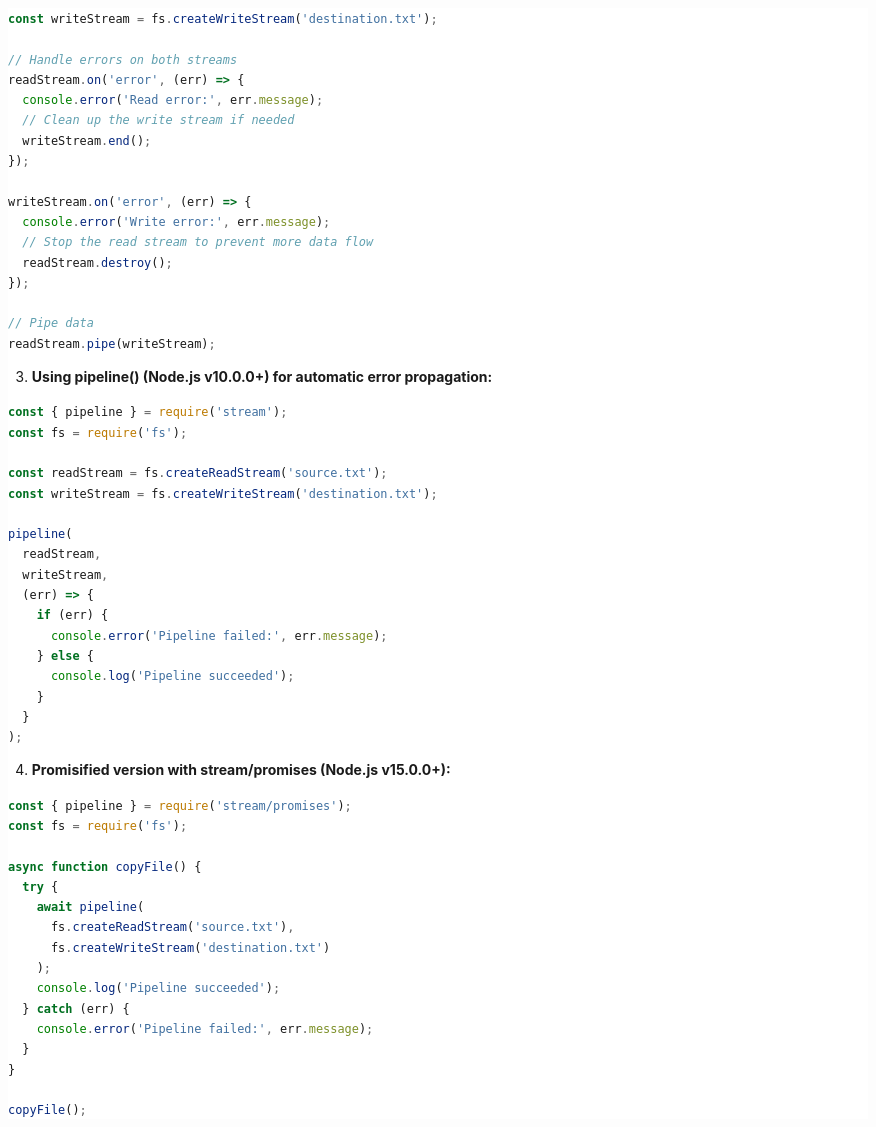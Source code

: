```javascript
const writeStream = fs.createWriteStream('destination.txt');

// Handle errors on both streams
readStream.on('error', (err) => {
  console.error('Read error:', err.message);
  // Clean up the write stream if needed
  writeStream.end();
});

writeStream.on('error', (err) => {
  console.error('Write error:', err.message);
  // Stop the read stream to prevent more data flow
  readStream.destroy();
});

// Pipe data
readStream.pipe(writeStream);
```
3. **Using pipeline() (Node.js v10.0.0+) for automatic error propagation:**
```javascript
const { pipeline } = require('stream');
const fs = require('fs');

const readStream = fs.createReadStream('source.txt');
const writeStream = fs.createWriteStream('destination.txt');

pipeline(
  readStream,
  writeStream,
  (err) => {
    if (err) {
      console.error('Pipeline failed:', err.message);
    } else {
      console.log('Pipeline succeeded');
    }
  }
);
```
4. **Promisified version with stream/promises (Node.js v15.0.0+):**
```javascript
const { pipeline } = require('stream/promises');
const fs = require('fs');

async function copyFile() {
  try {
    await pipeline(
      fs.createReadStream('source.txt'),
      fs.createWriteStream('destination.txt')
    );
    console.log('Pipeline succeeded');
  } catch (err) {
    console.error('Pipeline failed:', err.message);
  }
}

copyFile();
```
